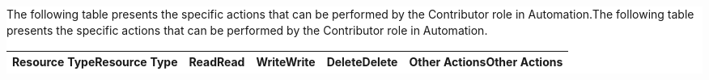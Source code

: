 <span data-ttu-id="cc4c6-131">The following table presents the specific actions that can be performed by the Contributor role in Automation.</span><span class="sxs-lookup"><span data-stu-id="cc4c6-131">The following table presents the specific actions that can be performed by the Contributor role in Automation.</span></span>

| <span data-ttu-id="cc4c6-132">**Resource Type**</span><span class="sxs-lookup"><span data-stu-id="cc4c6-132">**Resource Type**</span></span> | <span data-ttu-id="cc4c6-133">**Read**</span><span class="sxs-lookup"><span data-stu-id="cc4c6-133">**Read**</span></span> | <span data-ttu-id="cc4c6-134">**Write**</span><span class="sxs-lookup"><span data-stu-id="cc4c6-134">**Write**</span></span> | <span data-ttu-id="cc4c6-135">**Delete**</span><span class="sxs-lookup"><span data-stu-id="cc4c6-135">**Delete**</span></span> | <span data-ttu-id="cc4c6-136">**Other Actions**</span><span class="sxs-lookup"><span data-stu-id="cc4c6-136">**Other Actions**</span></span> |
|:--- |:--- |:--- |:--- |:--- |